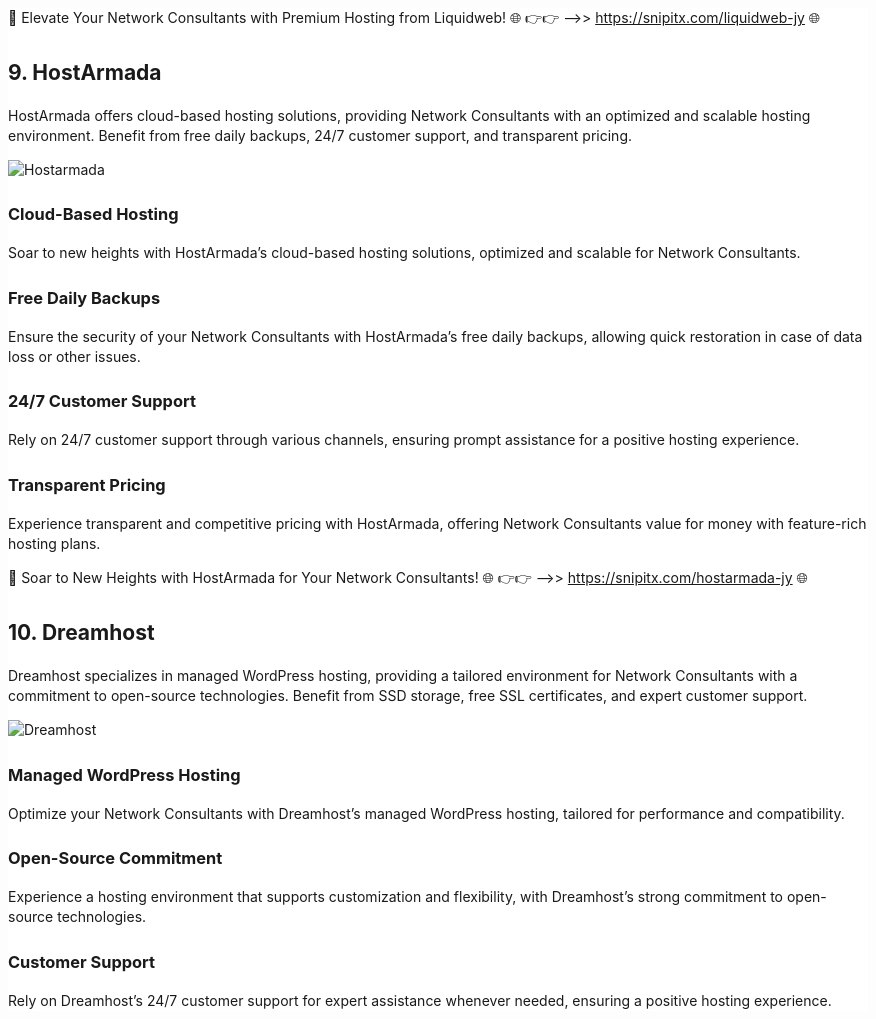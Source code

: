 🚀 Elevate Your Network Consultants with Premium Hosting from Liquidweb! 🌐
👉👉 -->> https://snipitx.com/liquidweb-jy 🌐

## 9. HostArmada

HostArmada offers cloud-based hosting solutions, providing Network Consultants with an optimized and scalable hosting environment. Benefit from free daily backups, 24/7 customer support, and transparent pricing.

![Hostarmada](https://i.imgur.com/KFbdf3o.jpeg "Hostarmada Hosting")

### Cloud-Based Hosting
Soar to new heights with HostArmada’s cloud-based hosting solutions, optimized and scalable for Network Consultants.

### Free Daily Backups
Ensure the security of your Network Consultants with HostArmada’s free daily backups, allowing quick restoration in case of data loss or other issues.

### 24/7 Customer Support
Rely on 24/7 customer support through various channels, ensuring prompt assistance for a positive hosting experience.

### Transparent Pricing
Experience transparent and competitive pricing with HostArmada, offering Network Consultants value for money with feature-rich hosting plans.

🚀 Soar to New Heights with HostArmada for Your Network Consultants! 🌐
👉👉 -->> https://snipitx.com/hostarmada-jy 🌐

## 10. Dreamhost

Dreamhost specializes in managed WordPress hosting, providing a tailored environment for Network Consultants with a commitment to open-source technologies. Benefit from SSD storage, free SSL certificates, and expert customer support.

![Dreamhost](https://i.imgur.com/rXIg8ip.jpeg "Dreamhost Hosting")

### Managed WordPress Hosting
Optimize your Network Consultants with Dreamhost’s managed WordPress hosting, tailored for performance and compatibility.

### Open-Source Commitment
Experience a hosting environment that supports customization and flexibility, with Dreamhost’s strong commitment to open-source technologies.

### Customer Support
Rely on Dreamhost’s 24/7 customer support for expert assistance whenever needed, ensuring a positive hosting experience.
